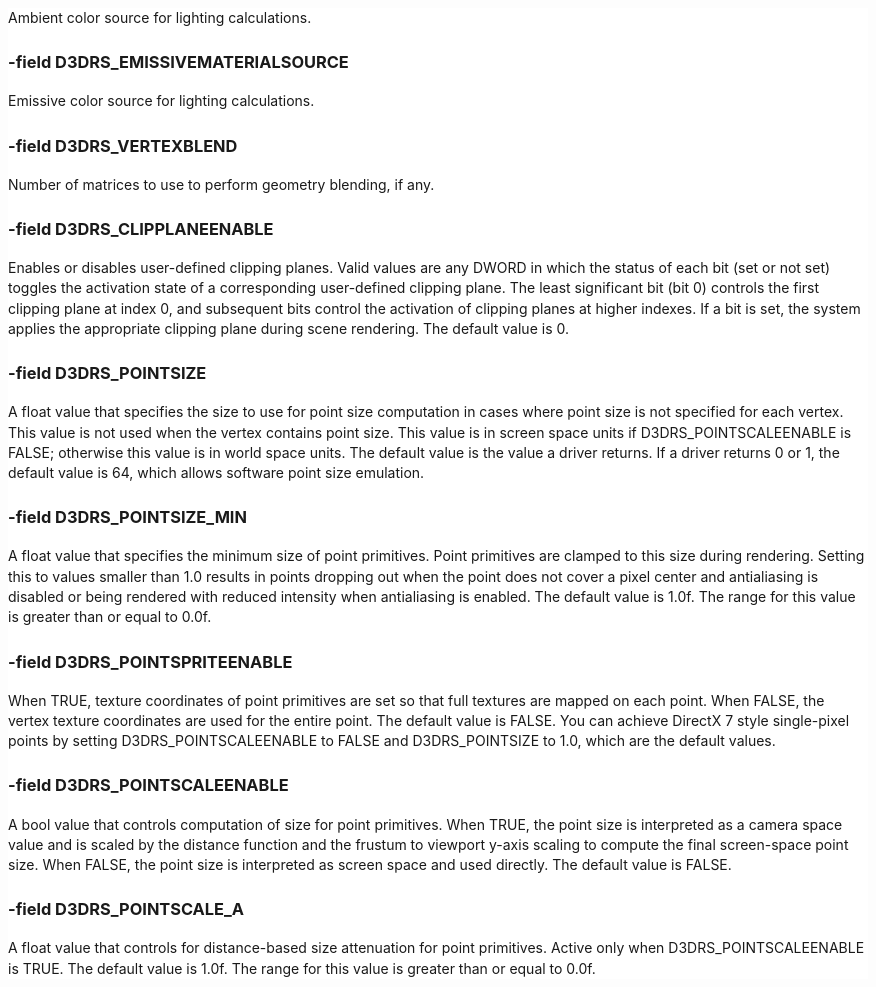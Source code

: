 Ambient color source for lighting calculations. 

### -field D3DRS_EMISSIVEMATERIALSOURCE

Emissive color source for lighting calculations. 

### -field D3DRS_VERTEXBLEND

Number of matrices to use to perform geometry blending, if any. 

### -field D3DRS_CLIPPLANEENABLE

Enables or disables user-defined clipping planes. Valid values are any DWORD in which the status of each bit (set or not set) toggles the activation state of a corresponding user-defined clipping plane. The least significant bit (bit 0) controls the first clipping plane at index 0, and subsequent bits control the activation of clipping planes at higher indexes. If a bit is set, the system applies the appropriate clipping plane during scene rendering. The default value is 0.

### -field D3DRS_POINTSIZE

A float value that specifies the size to use for point size computation in cases where point size is not specified for each vertex. This value is not used when the vertex contains point size. This value is in screen space units if D3DRS_POINTSCALEENABLE is FALSE; otherwise this value is in world space units. The default value is the value a driver returns. If a driver returns 0 or 1, the default value is 64, which allows software point size emulation. 

### -field D3DRS_POINTSIZE_MIN

A float value that specifies the minimum size of point primitives. Point primitives are clamped to this size during rendering. Setting this to values smaller than 1.0 results in points dropping out when the point does not cover a pixel center and antialiasing is disabled or being rendered with reduced intensity when antialiasing is enabled. The default value is 1.0f. The range for this value is greater than or equal to 0.0f.

### -field D3DRS_POINTSPRITEENABLE

When TRUE, texture coordinates of point primitives are set so that full textures are mapped on each point. When FALSE, the vertex texture coordinates are used for the entire point. The default value is FALSE. You can achieve DirectX 7 style single-pixel points by setting D3DRS_POINTSCALEENABLE to FALSE and D3DRS_POINTSIZE to 1.0, which are the default values.

### -field D3DRS_POINTSCALEENABLE

A bool value that controls computation of size for point primitives. When TRUE, the point size is interpreted as a camera space value and is scaled by the distance function and the frustum to viewport y-axis scaling to compute the final screen-space point size. When FALSE, the point size is interpreted as screen space and used directly. The default value is FALSE.

### -field D3DRS_POINTSCALE_A

A float value that controls for distance-based size attenuation for point primitives. Active only when D3DRS_POINTSCALEENABLE is TRUE. The default value is 1.0f. The range for this value is greater than or equal to 0.0f. 
